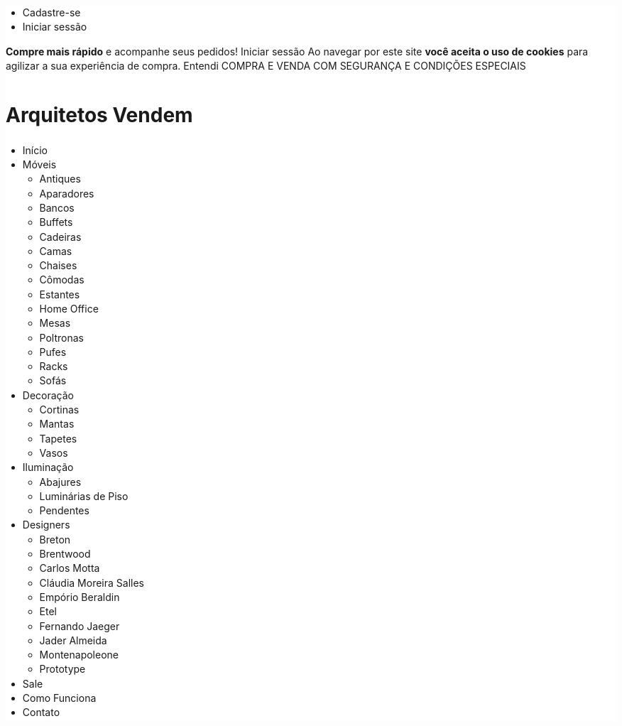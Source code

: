 
  * Cadastre-se
  * Iniciar sessão


**Compre mais rápido** e acompanhe seus pedidos!
Iniciar sessão
Ao navegar por este site **você aceita o uso de cookies** para agilizar a sua experiência de compra.
Entendi
COMPRA E VENDA COM SEGURANÇA E CONDIÇÕES ESPECIAIS 
# Arquitetos Vendem
  * Início 
  * Móveis 
    * Antiques 
    * Aparadores 
    * Bancos 
    * Buffets 
    * Cadeiras 
    * Camas 
    * Chaises 
    * Cômodas 
    * Estantes 
    * Home Office 
    * Mesas 
    * Poltronas 
    * Pufes 
    * Racks 
    * Sofás 
  * Decoração 
    * Cortinas 
    * Mantas 
    * Tapetes 
    * Vasos 
  * Iluminação 
    * Abajures 
    * Luminárias de Piso 
    * Pendentes 
  * Designers 
    * Breton 
    * Brentwood 
    * Carlos Motta 
    * Cláudia Moreira Salles 
    * Empório Beraldin 
    * Etel 
    * Fernando Jaeger 
    * Jader Almeida 
    * Montenapoleone 
    * Prototype 
  * Sale 
  * Como Funciona 
  * Contato 
